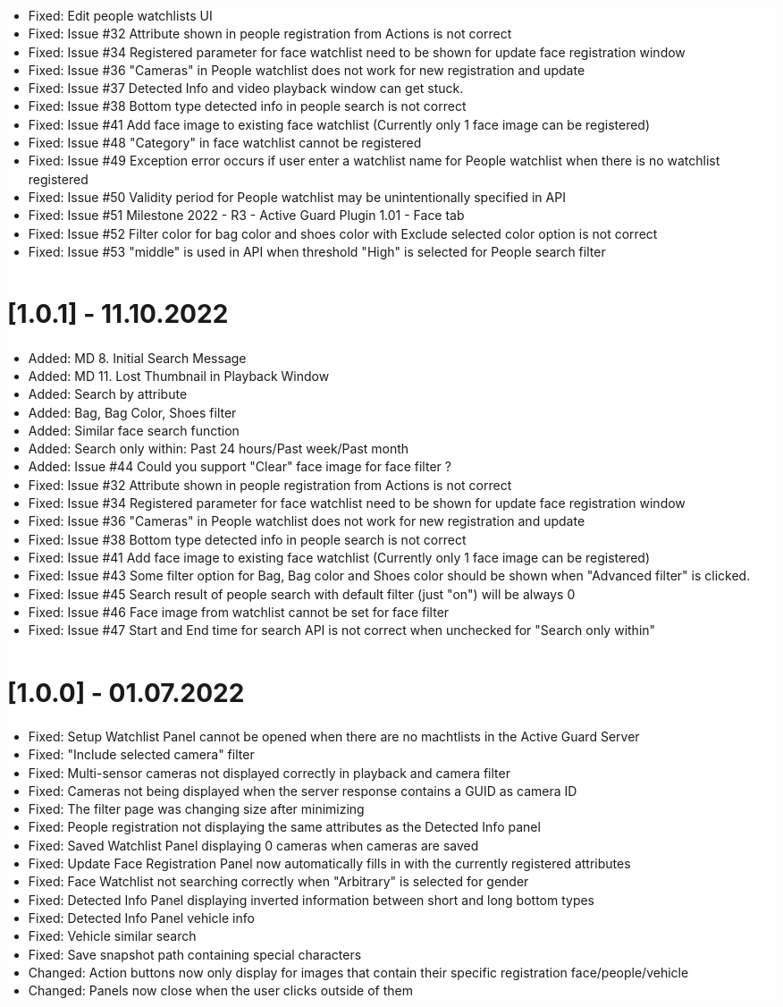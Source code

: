 - Fixed: Edit people watchlists UI
- Fixed: Issue #32 Attribute shown in people registration from Actions is not correct
- Fixed: Issue #34 Registered parameter for face watchlist need to be shown for update face registration window
- Fixed: Issue #36 "Cameras" in People watchlist does not work for new registration and update
- Fixed: Issue #37 Detected Info and video playback window can get stuck.
- Fixed: Issue #38 Bottom type detected info in people search is not correct
- Fixed: Issue #41 Add face image to existing face watchlist (Currently only 1 face image can be registered)
- Fixed: Issue #48 "Category" in face watchlist cannot be registered
- Fixed: Issue #49 Exception error occurs if user enter a watchlist name for People watchlist when there is no watchlist registered
- Fixed: Issue #50 Validity period for People watchlist may be unintentionally specified in API
- Fixed: Issue #51 Milestone 2022 - R3 - Active Guard Plugin 1.01 - Face tab
- Fixed: Issue #52 Filter color for bag color and shoes color with Exclude selected color option is not correct
- Fixed: Issue #53 "middle" is used in API when threshold "High" is selected for People search filter

# [1.0.1] - 11.10.2022

- Added: MD 8. Initial Search Message
- Added: MD 11. Lost Thumbnail in Playback Window
- Added: Search by attribute
- Added: Bag, Bag Color, Shoes filter
- Added: Similar face search function
- Added: Search only within: Past 24 hours/Past week/Past month
- Added: Issue #44 Could you support "Clear" face image for face filter ?
- Fixed: Issue #32 Attribute shown in people registration from Actions is not correct
- Fixed: Issue #34 Registered parameter for face watchlist need to be shown for update face registration window
- Fixed: Issue #36 "Cameras" in People watchlist does not work for new registration and update
- Fixed: Issue #38 Bottom type detected info in people search is not correct
- Fixed: Issue #41 Add face image to existing face watchlist (Currently only 1 face image can be registered)
- Fixed: Issue #43 Some filter option for Bag, Bag color and Shoes color should be shown when "Advanced filter" is clicked.
- Fixed: Issue #45 Search result of people search with default filter (just "on") will be always 0
- Fixed: Issue #46 Face image from watchlist cannot be set for face filter
- Fixed: Issue #47 Start and End time for search API is not correct when unchecked for "Search only within" 

# [1.0.0] - 01.07.2022

- Fixed: Setup Watchlist Panel cannot be opened when there are no machtlists in the Active Guard Server
- Fixed: "Include selected camera" filter
- Fixed: Multi-sensor cameras not displayed correctly in playback and camera filter
- Fixed: Cameras not being displayed when the server response contains a GUID as camera ID
- Fixed: The filter page was changing size after minimizing
- Fixed: People registration not displaying the same attributes as the Detected Info panel
- Fixed: Saved Watchlist Panel displaying 0 cameras when cameras are saved
- Fixed: Update Face Registration Panel now automatically fills in with the currently registered attributes
- Fixed: Face Watchlist not searching correctly when "Arbitrary" is selected for gender
- Fixed: Detected Info Panel displaying inverted information between short and long bottom types
- Fixed: Detected Info Panel vehicle info
- Fixed: Vehicle similar search
- Fixed: Save snapshot path containing special characters
- Changed: Action buttons now only display for images that contain their specific registration face/people/vehicle
- Changed: Panels now close when the user clicks outside of them